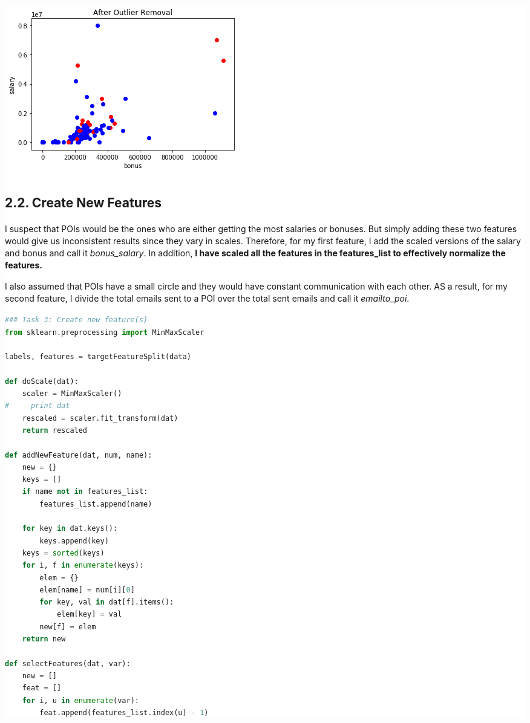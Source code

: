![png](img/output_3_1.png)


## 2.2. Create New Features
I suspect that POIs would be the ones who are either getting the most salaries or bonuses. But simply adding these two features would give us inconsistent results since they vary in scales. Therefore, for my first feature, I add the scaled versions of the salary and bonus and call it *bonus_salary*. In addition, **I have scaled all the features in the features_list to effectively normalize the features.**

I also assumed that POIs have a small circle and they would have constant communication with each other. AS a result, for my second feature, I divide the total emails sent to a POI over the total sent emails and call it *emailto_poi*.


```python
### Task 3: Create new feature(s)
from sklearn.preprocessing import MinMaxScaler

labels, features = targetFeatureSplit(data)

def doScale(dat):
    scaler = MinMaxScaler()
#     print dat
    rescaled = scaler.fit_transform(dat)
    return rescaled

def addNewFeature(dat, num, name):
    new = {}   
    keys = []
    if name not in features_list:
        features_list.append(name)

    for key in dat.keys():
        keys.append(key)
    keys = sorted(keys)
    for i, f in enumerate(keys):
        elem = {}
        elem[name] = num[i][0]
        for key, val in dat[f].items():
            elem[key] = val
        new[f] = elem
    return new

def selectFeatures(dat, var):
    new = []
    feat = []
    for i, u in enumerate(var):
        feat.append(features_list.index(u) - 1)

```